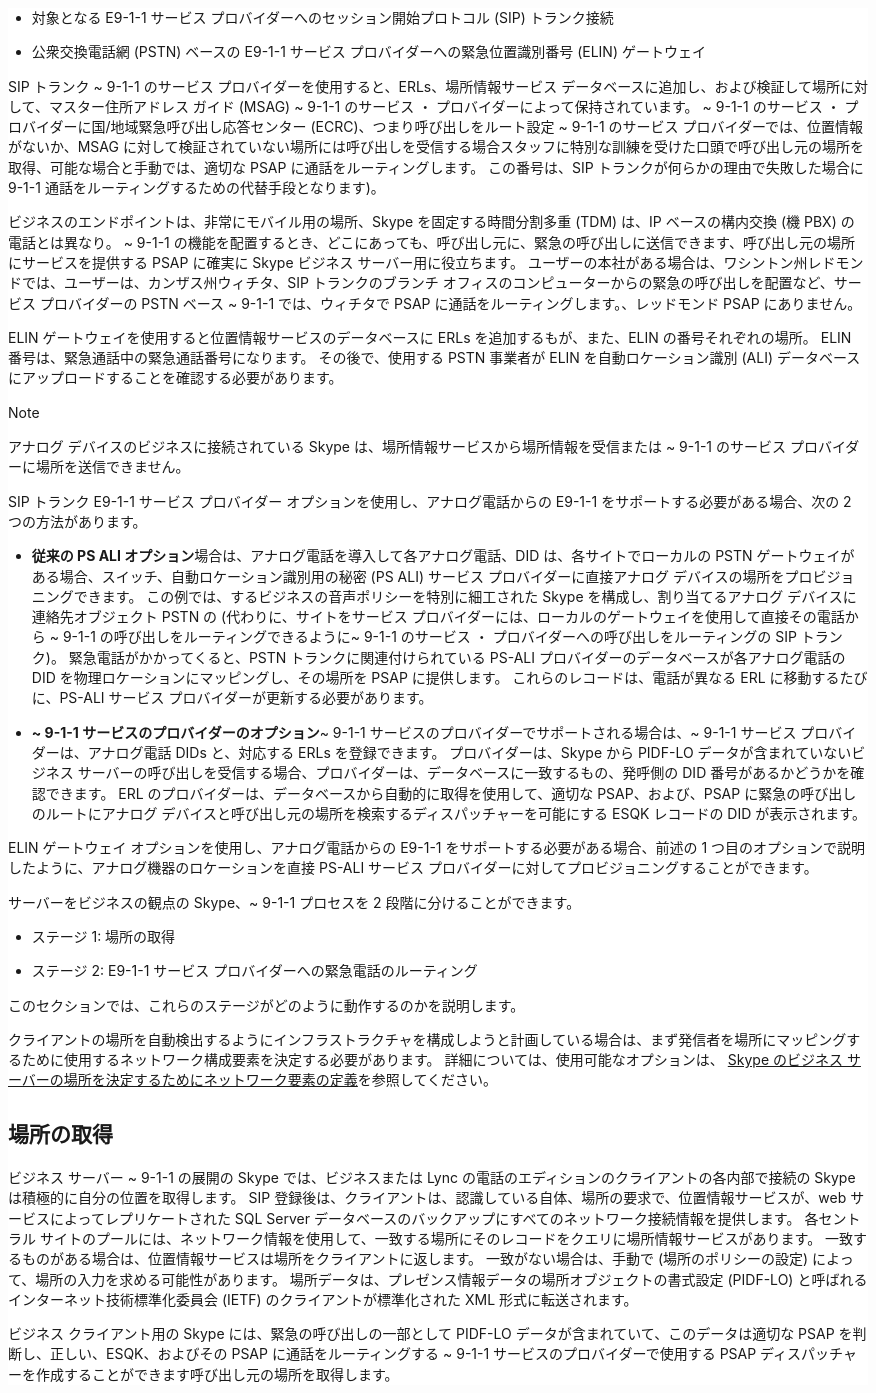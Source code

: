- 対象となる E9-1-1 サービス プロバイダーへのセッション開始プロトコル (SIP) トランク接続

- 公衆交換電話網 (PSTN) ベースの E9-1-1 サービス プロバイダーへの緊急位置識別番号 (ELIN) ゲートウェイ

SIP トランク ~ 9-1-1 のサービス プロバイダーを使用すると、ERLs、場所情報サービス データベースに追加し、および検証して場所に対して、マスター住所アドレス ガイド (MSAG) ~ 9-1-1 のサービス ・ プロバイダーによって保持されています。 ~ 9-1-1 のサービス ・ プロバイダーに国/地域緊急呼び出し応答センター (ECRC)、つまり呼び出しをルート設定 ~ 9-1-1 のサービス プロバイダーでは、位置情報がないか、MSAG に対して検証されていない場所には呼び出しを受信する場合スタッフに特別な訓練を受けた口頭で呼び出し元の場所を取得、可能な場合と手動では、適切な PSAP に通話をルーティングします。 この番号は、SIP トランクが何らかの理由で失敗した場合に 9-1-1 通話をルーティングするための代替手段となります)。

ビジネスのエンドポイントは、非常にモバイル用の場所、Skype を固定する時間分割多重 (TDM) は、IP ベースの構内交換 (機 PBX) の電話とは異なり。 ~ 9-1-1 の機能を配置するとき、どこにあっても、呼び出し元に、緊急の呼び出しに送信できます、呼び出し元の場所にサービスを提供する PSAP に確実に Skype ビジネス サーバー用に役立ちます。 ユーザーの本社がある場合は、ワシントン州レドモンドでは、ユーザーは、カンザス州ウィチタ、SIP トランクのブランチ オフィスのコンピューターからの緊急の呼び出しを配置など、サービス プロバイダーの PSTN ベース ~ 9-1-1 では、ウィチタで PSAP に通話をルーティングします。、レッドモンド PSAP にありません。

ELIN ゲートウェイを使用すると位置情報サービスのデータベースに ERLs を追加するもが、また、ELIN の番号それぞれの場所。 ELIN 番号は、緊急通話中の緊急通話番号になります。 その後で、使用する PSTN 事業者が ELIN を自動ロケーション識別 (ALI) データベースにアップロードすることを確認する必要があります。

> [!NOTE]
> アナログ デバイスのビジネスに接続されている Skype は、場所情報サービスから場所情報を受信または ~ 9-1-1 のサービス プロバイダーに場所を送信できません。

 SIP トランク E9-1-1 サービス プロバイダー オプションを使用し、アナログ電話からの E9-1-1 をサポートする必要がある場合、次の 2 つの方法があります。

- **従来の PS ALI オプション**場合は、アナログ電話を導入して各アナログ電話、DID は、各サイトでローカルの PSTN ゲートウェイがある場合、スイッチ、自動ロケーション識別用の秘密 (PS ALI) サービス プロバイダーに直接アナログ デバイスの場所をプロビジョニングできます。 この例では、するビジネスの音声ポリシーを特別に細工された Skype を構成し、割り当てるアナログ デバイスに連絡先オブジェクト PSTN の (代わりに、サイトをサービス プロバイダーには、ローカルのゲートウェイを使用して直接その電話から ~ 9-1-1 の呼び出しをルーティングできるように~ 9-1-1 のサービス ・ プロバイダーへの呼び出しをルーティングの SIP トランク)。 緊急電話がかかってくると、PSTN トランクに関連付けられている PS-ALI プロバイダーのデータベースが各アナログ電話の DID を物理ロケーションにマッピングし、その場所を PSAP に提供します。 これらのレコードは、電話が異なる ERL に移動するたびに、PS-ALI サービス プロバイダーが更新する必要があります。

- **~ 9-1-1 サービスのプロバイダーのオプション**~ 9-1-1 サービスのプロバイダーでサポートされる場合は、~ 9-1-1 サービス プロバイダーは、アナログ電話 DIDs と、対応する ERLs を登録できます。 プロバイダーは、Skype から PIDF-LO データが含まれていないビジネス サーバーの呼び出しを受信する場合、プロバイダーは、データベースに一致するもの、発呼側の DID 番号があるかどうかを確認できます。 ERL のプロバイダーは、データベースから自動的に取得を使用して、適切な PSAP、および、PSAP に緊急の呼び出しのルートにアナログ デバイスと呼び出し元の場所を検索するディスパッチャーを可能にする ESQK レコードの DID が表示されます。

ELIN ゲートウェイ オプションを使用し、アナログ電話からの E9-1-1 をサポートする必要がある場合、前述の 1 つ目のオプションで説明したように、アナログ機器のロケーションを直接 PS-ALI サービス プロバイダーに対してプロビジョニングすることができます。

サーバーをビジネスの観点の Skype、~ 9-1-1 プロセスを 2 段階に分けることができます。

- ステージ 1: 場所の取得

- ステージ 2: E9-1-1 サービス プロバイダーへの緊急電話のルーティング

このセクションでは、これらのステージがどのように動作するのかを説明します。

クライアントの場所を自動検出するようにインフラストラクチャを構成しようと計画している場合は、まず発信者を場所にマッピングするために使用するネットワーク構成要素を決定する必要があります。 詳細については、使用可能なオプションは、 [Skype のビジネス サーバーの場所を決定するためにネットワーク要素の定義](network-location.md)を参照してください。

## <a name="acquiring-a-location"></a>場所の取得

ビジネス サーバー ~ 9-1-1 の展開の Skype では、ビジネスまたは Lync の電話のエディションのクライアントの各内部で接続の Skype は積極的に自分の位置を取得します。 SIP 登録後は、クライアントは、認識している自体、場所の要求で、位置情報サービスが、web サービスによってレプリケートされた SQL Server データベースのバックアップにすべてのネットワーク接続情報を提供します。 各セントラル サイトのプールには、ネットワーク情報を使用して、一致する場所にそのレコードをクエリに場所情報サービスがあります。 一致するものがある場合は、位置情報サービスは場所をクライアントに返します。 一致がない場合は、手動で (場所のポリシーの設定) によって、場所の入力を求める可能性があります。 場所データは、プレゼンス情報データの場所オブジェクトの書式設定 (PIDF-LO) と呼ばれるインターネット技術標準化委員会 (IETF) のクライアントが標準化された XML 形式に転送されます。

ビジネス クライアント用の Skype には、緊急の呼び出しの一部として PIDF-LO データが含まれていて、このデータは適切な PSAP を判断し、正しい、ESQK、およびその PSAP に通話をルーティングする ~ 9-1-1 サービスのプロバイダーで使用する PSAP ディスパッチャーを作成することができます呼び出し元の場所を取得します。
